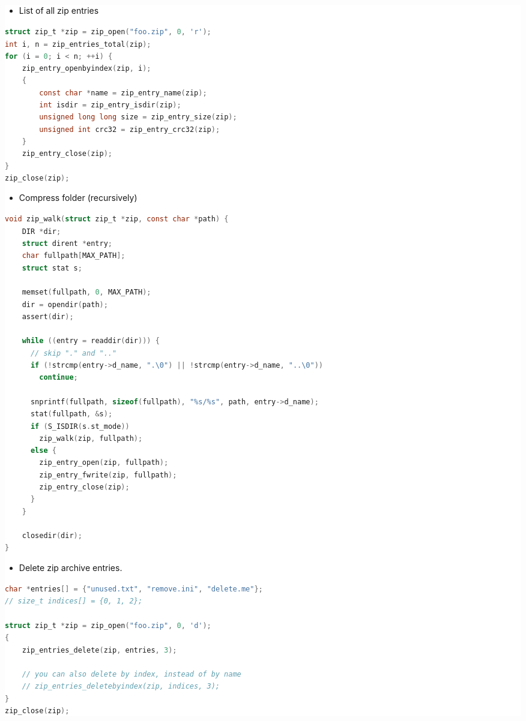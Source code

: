 * List of all zip entries

```c
struct zip_t *zip = zip_open("foo.zip", 0, 'r');
int i, n = zip_entries_total(zip);
for (i = 0; i < n; ++i) {
    zip_entry_openbyindex(zip, i);
    {
        const char *name = zip_entry_name(zip);
        int isdir = zip_entry_isdir(zip);
        unsigned long long size = zip_entry_size(zip);
        unsigned int crc32 = zip_entry_crc32(zip);
    }
    zip_entry_close(zip);
}
zip_close(zip);
```

* Compress folder (recursively)

```c
void zip_walk(struct zip_t *zip, const char *path) {
    DIR *dir;
    struct dirent *entry;
    char fullpath[MAX_PATH];
    struct stat s;

    memset(fullpath, 0, MAX_PATH);
    dir = opendir(path);
    assert(dir);

    while ((entry = readdir(dir))) {
      // skip "." and ".."
      if (!strcmp(entry->d_name, ".\0") || !strcmp(entry->d_name, "..\0"))
        continue;

      snprintf(fullpath, sizeof(fullpath), "%s/%s", path, entry->d_name);
      stat(fullpath, &s);
      if (S_ISDIR(s.st_mode))
        zip_walk(zip, fullpath);
      else {
        zip_entry_open(zip, fullpath);
        zip_entry_fwrite(zip, fullpath);
        zip_entry_close(zip);
      }
    }

    closedir(dir);
}
```

* Delete zip archive entries.

```c
char *entries[] = {"unused.txt", "remove.ini", "delete.me"};
// size_t indices[] = {0, 1, 2};

struct zip_t *zip = zip_open("foo.zip", 0, 'd');
{
    zip_entries_delete(zip, entries, 3);

    // you can also delete by index, instead of by name
    // zip_entries_deletebyindex(zip, indices, 3);
}
zip_close(zip);
```

